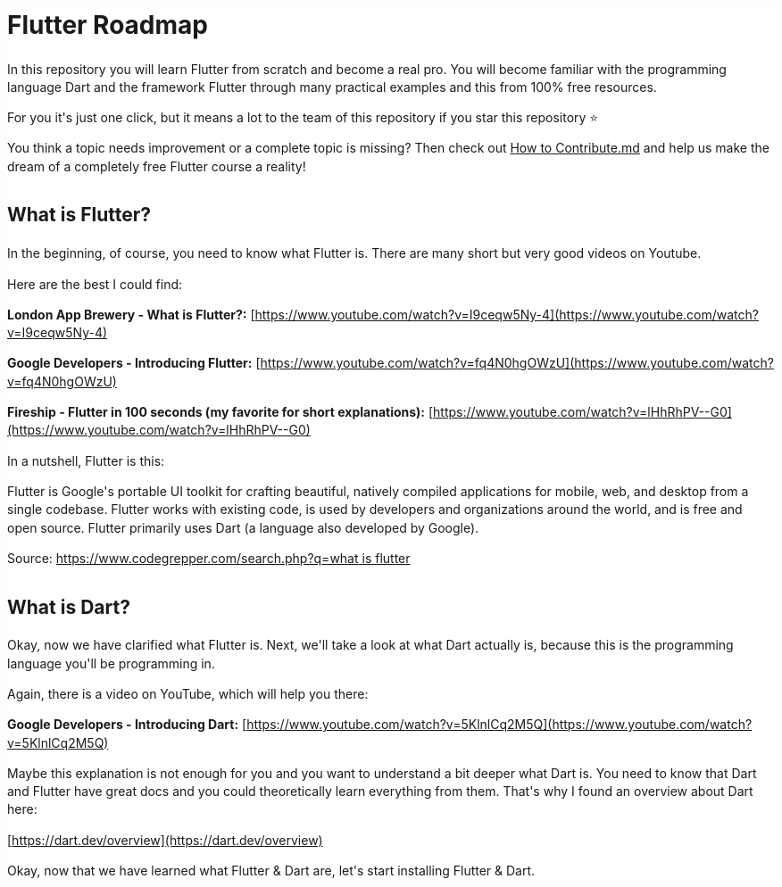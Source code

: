 # Flutter Roadmap

In this repository you will learn Flutter from scratch and become a real pro. You will become familiar with the programming language Dart and the framework Flutter through many practical examples and this from 100% free resources.

For you it's just one click, but it means a lot to the team of this repository if you star this repository ⭐️

You think a topic needs improvement or a complete topic is missing? Then check out [How to Contribute.md](https://github.com/Tomic-Riedel/Flutter-Roadmap/blob/main/How%20To%20Contribute.md) and help us make the dream of a completely free Flutter course a reality!

## What is Flutter?

In the beginning, of course, you need to know what Flutter is. There are many short but very good videos on Youtube.

Here are the best I could find:

**London App Brewery - What is Flutter?:** [https://www.youtube.com/watch?v=I9ceqw5Ny-4](https://www.youtube.com/watch?v=I9ceqw5Ny-4)

**Google Developers - Introducing Flutter:** [https://www.youtube.com/watch?v=fq4N0hgOWzU](https://www.youtube.com/watch?v=fq4N0hgOWzU)

**Fireship - Flutter in 100 seconds (my favorite for short explanations):** [https://www.youtube.com/watch?v=lHhRhPV--G0](https://www.youtube.com/watch?v=lHhRhPV--G0)

In a nutshell, Flutter is this:

Flutter is Google's portable UI toolkit for crafting beautiful, natively compiled applications for mobile, web, and desktop from a single codebase. Flutter works with existing code, is used by developers and organizations around the world, and is free and open source. Flutter primarily uses Dart (a language also developed by Google).

Source: [https://www.codegrepper.com/search.php?q=what is flutter](https://www.codegrepper.com/search.php?q=what%20is%20flutter)

## What is Dart?

Okay, now we have clarified what Flutter is. Next, we'll take a look at what Dart actually is, because this is the programming language you'll be programming in.

Again, there is a video on YouTube, which will help you there:

**Google Developers - Introducing Dart:** [https://www.youtube.com/watch?v=5KlnlCq2M5Q](https://www.youtube.com/watch?v=5KlnlCq2M5Q)

Maybe this explanation is not enough for you and you want to understand a bit deeper what Dart is. You need to know that Dart and Flutter have great docs and you could theoretically learn everything from them. That's why I found an overview about Dart here:

[https://dart.dev/overview](https://dart.dev/overview)

Okay, now that we have learned what Flutter & Dart are, let's start installing Flutter & Dart.
